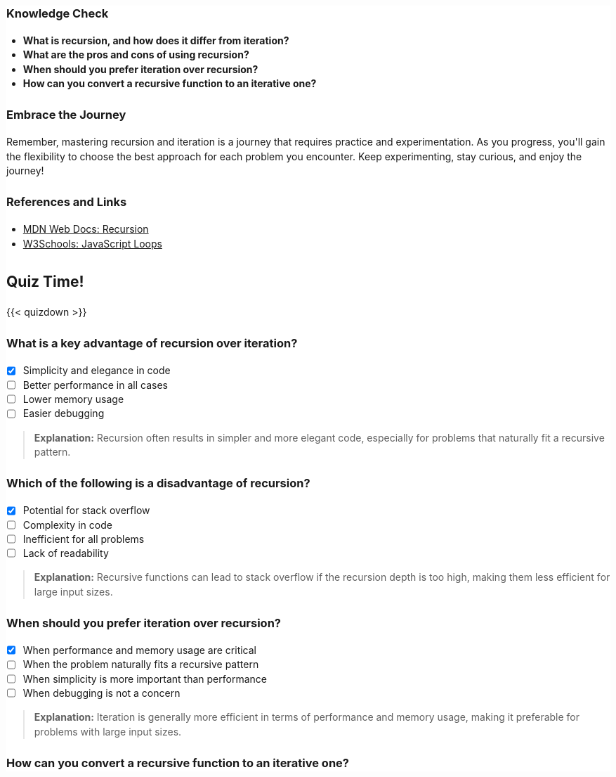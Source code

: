 ### Knowledge Check

- **What is recursion, and how does it differ from iteration?**
- **What are the pros and cons of using recursion?**
- **When should you prefer iteration over recursion?**
- **How can you convert a recursive function to an iterative one?**

### Embrace the Journey

Remember, mastering recursion and iteration is a journey that requires practice and experimentation. As you progress, you'll gain the flexibility to choose the best approach for each problem you encounter. Keep experimenting, stay curious, and enjoy the journey!

### References and Links

- [MDN Web Docs: Recursion](https://developer.mozilla.org/en-US/docs/Glossary/Recursion)
- [W3Schools: JavaScript Loops](https://www.w3schools.com/js/js_loop_for.asp)

## Quiz Time!

{{< quizdown >}}

### What is a key advantage of recursion over iteration?

- [x] Simplicity and elegance in code
- [ ] Better performance in all cases
- [ ] Lower memory usage
- [ ] Easier debugging

> **Explanation:** Recursion often results in simpler and more elegant code, especially for problems that naturally fit a recursive pattern.

### Which of the following is a disadvantage of recursion?

- [x] Potential for stack overflow
- [ ] Complexity in code
- [ ] Inefficient for all problems
- [ ] Lack of readability

> **Explanation:** Recursive functions can lead to stack overflow if the recursion depth is too high, making them less efficient for large input sizes.

### When should you prefer iteration over recursion?

- [x] When performance and memory usage are critical
- [ ] When the problem naturally fits a recursive pattern
- [ ] When simplicity is more important than performance
- [ ] When debugging is not a concern

> **Explanation:** Iteration is generally more efficient in terms of performance and memory usage, making it preferable for problems with large input sizes.

### How can you convert a recursive function to an iterative one?
